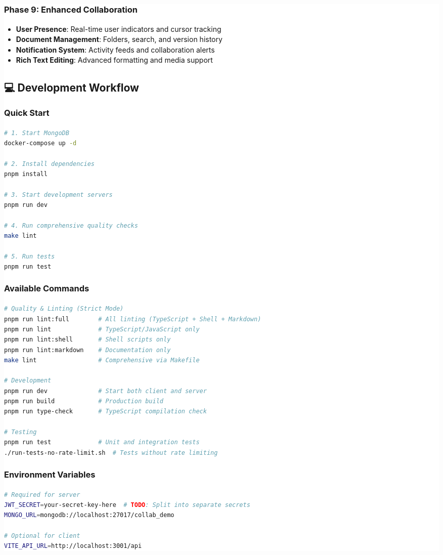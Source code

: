### Phase 9: Enhanced Collaboration

- **User Presence**: Real-time user indicators and cursor tracking
- **Document Management**: Folders, search, and version history
- **Notification System**: Activity feeds and collaboration alerts
- **Rich Text Editing**: Advanced formatting and media support

## 💻 **Development Workflow**

### **Quick Start**

```bash
# 1. Start MongoDB
docker-compose up -d

# 2. Install dependencies
pnpm install

# 3. Start development servers
pnpm run dev

# 4. Run comprehensive quality checks
make lint

# 5. Run tests
pnpm run test
```

### **Available Commands**

```bash
# Quality & Linting (Strict Mode)
pnpm run lint:full        # All linting (TypeScript + Shell + Markdown)
pnpm run lint             # TypeScript/JavaScript only
pnpm run lint:shell       # Shell scripts only
pnpm run lint:markdown    # Documentation only
make lint                 # Comprehensive via Makefile

# Development
pnpm run dev              # Start both client and server
pnpm run build            # Production build
pnpm run type-check       # TypeScript compilation check

# Testing
pnpm run test             # Unit and integration tests
./run-tests-no-rate-limit.sh  # Tests without rate limiting
```

### **Environment Variables**

```bash
# Required for server
JWT_SECRET=your-secret-key-here  # TODO: Split into separate secrets
MONGO_URL=mongodb://localhost:27017/collab_demo

# Optional for client
VITE_API_URL=http://localhost:3001/api
```
